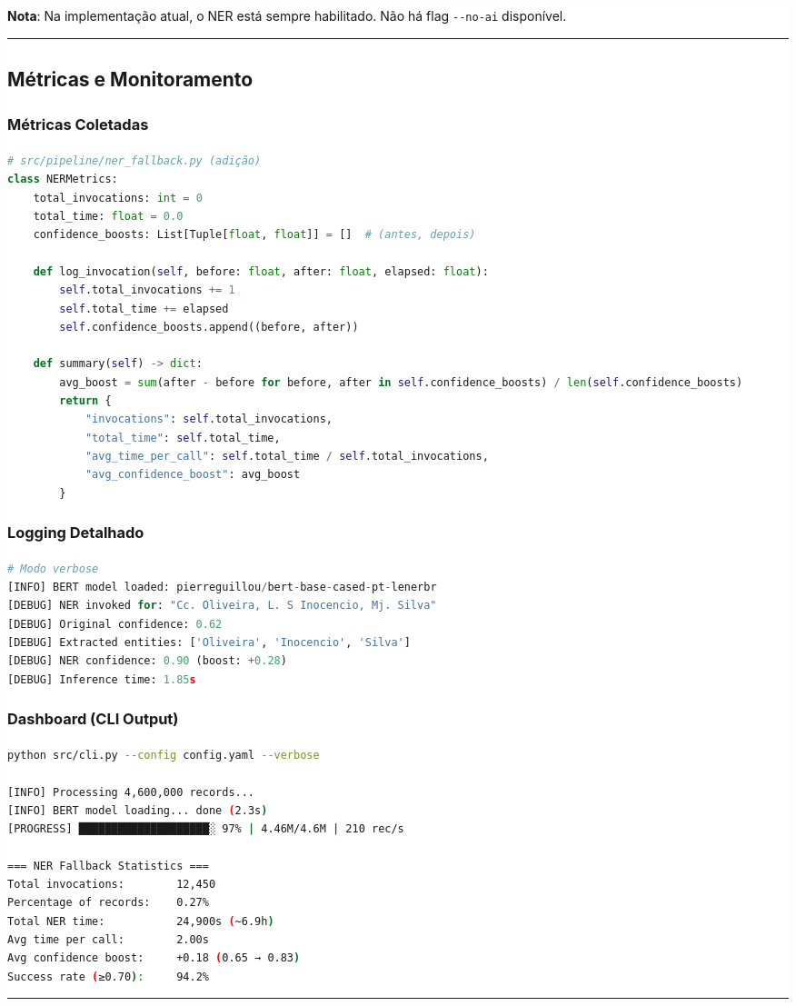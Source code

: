 **Nota**: Na implementação atual, o NER está sempre habilitado. Não há flag `--no-ai` disponível.

---

## Métricas e Monitoramento

### Métricas Coletadas

```python
# src/pipeline/ner_fallback.py (adição)
class NERMetrics:
    total_invocations: int = 0
    total_time: float = 0.0
    confidence_boosts: List[Tuple[float, float]] = []  # (antes, depois)

    def log_invocation(self, before: float, after: float, elapsed: float):
        self.total_invocations += 1
        self.total_time += elapsed
        self.confidence_boosts.append((before, after))

    def summary(self) -> dict:
        avg_boost = sum(after - before for before, after in self.confidence_boosts) / len(self.confidence_boosts)
        return {
            "invocations": self.total_invocations,
            "total_time": self.total_time,
            "avg_time_per_call": self.total_time / self.total_invocations,
            "avg_confidence_boost": avg_boost
        }
```

### Logging Detalhado

```python
# Modo verbose
[INFO] BERT model loaded: pierreguillou/bert-base-cased-pt-lenerbr
[DEBUG] NER invoked for: "Cc. Oliveira, L. S Inocencio, Mj. Silva"
[DEBUG] Original confidence: 0.62
[DEBUG] Extracted entities: ['Oliveira', 'Inocencio', 'Silva']
[DEBUG] NER confidence: 0.90 (boost: +0.28)
[DEBUG] Inference time: 1.85s
```

### Dashboard (CLI Output)

```bash
python src/cli.py --config config.yaml --verbose

[INFO] Processing 4,600,000 records...
[INFO] BERT model loading... done (2.3s)
[PROGRESS] ████████████████████░ 97% | 4.46M/4.6M | 210 rec/s

=== NER Fallback Statistics ===
Total invocations:        12,450
Percentage of records:    0.27%
Total NER time:           24,900s (~6.9h)
Avg time per call:        2.00s
Avg confidence boost:     +0.18 (0.65 → 0.83)
Success rate (≥0.70):     94.2%
```

---